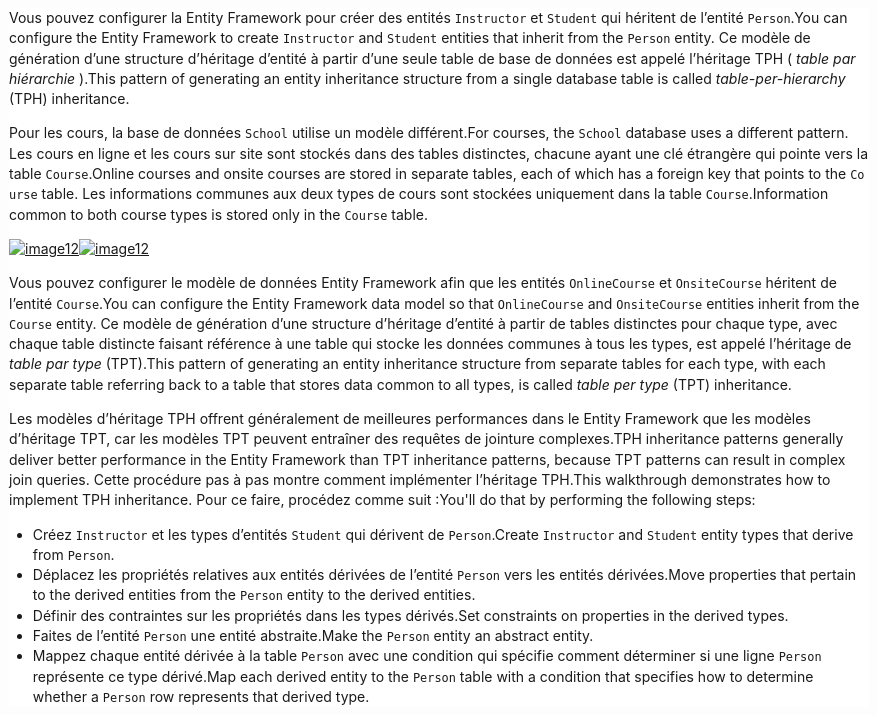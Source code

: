 <span data-ttu-id="0bc33-121">Vous pouvez configurer la Entity Framework pour créer des entités `Instructor` et `Student` qui héritent de l’entité `Person`.</span><span class="sxs-lookup"><span data-stu-id="0bc33-121">You can configure the Entity Framework to create `Instructor` and `Student` entities that inherit from the `Person` entity.</span></span> <span data-ttu-id="0bc33-122">Ce modèle de génération d’une structure d’héritage d’entité à partir d’une seule table de base de données est appelé l’héritage TPH ( *table par hiérarchie* ).</span><span class="sxs-lookup"><span data-stu-id="0bc33-122">This pattern of generating an entity inheritance structure from a single database table is called *table-per-hierarchy* (TPH) inheritance.</span></span>

<span data-ttu-id="0bc33-123">Pour les cours, la base de données `School` utilise un modèle différent.</span><span class="sxs-lookup"><span data-stu-id="0bc33-123">For courses, the `School` database uses a different pattern.</span></span> <span data-ttu-id="0bc33-124">Les cours en ligne et les cours sur site sont stockés dans des tables distinctes, chacune ayant une clé étrangère qui pointe vers la table `Course`.</span><span class="sxs-lookup"><span data-stu-id="0bc33-124">Online courses and onsite courses are stored in separate tables, each of which has a foreign key that points to the `Course` table.</span></span> <span data-ttu-id="0bc33-125">Les informations communes aux deux types de cours sont stockées uniquement dans la table `Course`.</span><span class="sxs-lookup"><span data-stu-id="0bc33-125">Information common to both course types is stored only in the `Course` table.</span></span>

<span data-ttu-id="0bc33-126">[![image12](the-entity-framework-and-aspnet-getting-started-part-6/_static/image4.png)](the-entity-framework-and-aspnet-getting-started-part-6/_static/image3.png)</span><span class="sxs-lookup"><span data-stu-id="0bc33-126">[![image12](the-entity-framework-and-aspnet-getting-started-part-6/_static/image4.png)](the-entity-framework-and-aspnet-getting-started-part-6/_static/image3.png)</span></span>

<span data-ttu-id="0bc33-127">Vous pouvez configurer le modèle de données Entity Framework afin que les entités `OnlineCourse` et `OnsiteCourse` héritent de l’entité `Course`.</span><span class="sxs-lookup"><span data-stu-id="0bc33-127">You can configure the Entity Framework data model so that `OnlineCourse` and `OnsiteCourse` entities inherit from the `Course` entity.</span></span> <span data-ttu-id="0bc33-128">Ce modèle de génération d’une structure d’héritage d’entité à partir de tables distinctes pour chaque type, avec chaque table distincte faisant référence à une table qui stocke les données communes à tous les types, est appelé l’héritage de *table par type* (TPT).</span><span class="sxs-lookup"><span data-stu-id="0bc33-128">This pattern of generating an entity inheritance structure from separate tables for each type, with each separate table referring back to a table that stores data common to all types, is called *table per type* (TPT) inheritance.</span></span>

<span data-ttu-id="0bc33-129">Les modèles d’héritage TPH offrent généralement de meilleures performances dans le Entity Framework que les modèles d’héritage TPT, car les modèles TPT peuvent entraîner des requêtes de jointure complexes.</span><span class="sxs-lookup"><span data-stu-id="0bc33-129">TPH inheritance patterns generally deliver better performance in the Entity Framework than TPT inheritance patterns, because TPT patterns can result in complex join queries.</span></span> <span data-ttu-id="0bc33-130">Cette procédure pas à pas montre comment implémenter l’héritage TPH.</span><span class="sxs-lookup"><span data-stu-id="0bc33-130">This walkthrough demonstrates how to implement TPH inheritance.</span></span> <span data-ttu-id="0bc33-131">Pour ce faire, procédez comme suit :</span><span class="sxs-lookup"><span data-stu-id="0bc33-131">You'll do that by performing the following steps:</span></span>

- <span data-ttu-id="0bc33-132">Créez `Instructor` et les types d’entités `Student` qui dérivent de `Person`.</span><span class="sxs-lookup"><span data-stu-id="0bc33-132">Create `Instructor` and `Student` entity types that derive from `Person`.</span></span>
- <span data-ttu-id="0bc33-133">Déplacez les propriétés relatives aux entités dérivées de l’entité `Person` vers les entités dérivées.</span><span class="sxs-lookup"><span data-stu-id="0bc33-133">Move properties that pertain to the derived entities from the `Person` entity to the derived entities.</span></span>
- <span data-ttu-id="0bc33-134">Définir des contraintes sur les propriétés dans les types dérivés.</span><span class="sxs-lookup"><span data-stu-id="0bc33-134">Set constraints on properties in the derived types.</span></span>
- <span data-ttu-id="0bc33-135">Faites de l’entité `Person` une entité abstraite.</span><span class="sxs-lookup"><span data-stu-id="0bc33-135">Make the `Person` entity an abstract entity.</span></span>
- <span data-ttu-id="0bc33-136">Mappez chaque entité dérivée à la table `Person` avec une condition qui spécifie comment déterminer si une ligne `Person` représente ce type dérivé.</span><span class="sxs-lookup"><span data-stu-id="0bc33-136">Map each derived entity to the `Person` table with a condition that specifies how to determine whether a `Person` row represents that derived type.</span></span>